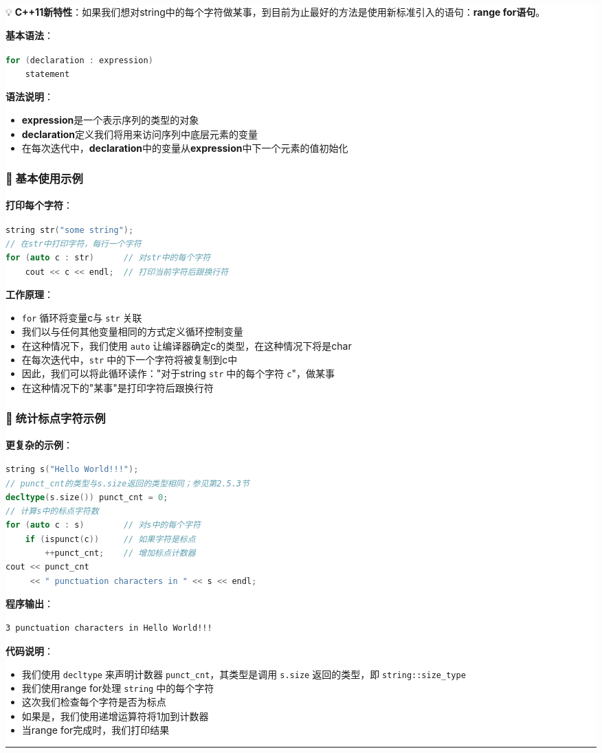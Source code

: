 💡 **C++11新特性**：如果我们想对string中的每个字符做某事，到目前为止最好的方法是使用新标准引入的语句：**range for语句**。

**基本语法**：
```cpp
for (declaration : expression)
    statement
```

**语法说明**：
- **expression**是一个表示序列的类型的对象
- **declaration**定义我们将用来访问序列中底层元素的变量
- 在每次迭代中，**declaration**中的变量从**expression**中下一个元素的值初始化

### 📝 基本使用示例

**打印每个字符**：
```cpp
string str("some string");
// 在str中打印字符，每行一个字符
for (auto c : str)      // 对str中的每个字符
    cout << c << endl;  // 打印当前字符后跟换行符
```

**工作原理**：
- `for` 循环将变量c与 `str` 关联
- 我们以与任何其他变量相同的方式定义循环控制变量
- 在这种情况下，我们使用 `auto` 让编译器确定c的类型，在这种情况下将是char
- 在每次迭代中，`str` 中的下一个字符将被复制到c中
- 因此，我们可以将此循环读作："对于string `str` 中的每个字符 `c`"，做某事
- 在这种情况下的"某事"是打印字符后跟换行符

### 📝 统计标点字符示例

**更复杂的示例**：
```cpp
string s("Hello World!!!");
// punct_cnt的类型与s.size返回的类型相同；参见第2.5.3节
decltype(s.size()) punct_cnt = 0;
// 计算s中的标点字符数
for (auto c : s)        // 对s中的每个字符
    if (ispunct(c))     // 如果字符是标点
        ++punct_cnt;    // 增加标点计数器
cout << punct_cnt 
     << " punctuation characters in " << s << endl;
```

**程序输出**：
```
3 punctuation characters in Hello World!!!
```

**代码说明**：
- 我们使用 `decltype` 来声明计数器 `punct_cnt`，其类型是调用 `s.size` 返回的类型，即 `string::size_type`
- 我们使用range for处理 `string` 中的每个字符
- 这次我们检查每个字符是否为标点
- 如果是，我们使用递增运算符将1加到计数器
- 当range for完成时，我们打印结果

---